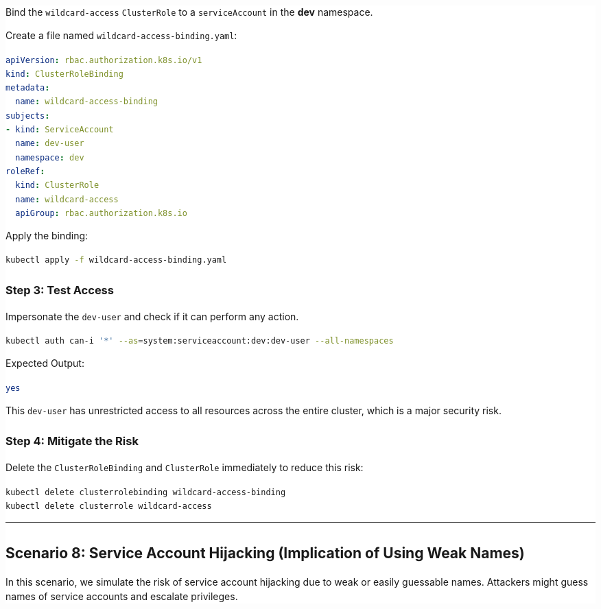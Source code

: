Bind the `wildcard-access` `ClusterRole` to a `serviceAccount` in the **dev** namespace.

Create a file named `wildcard-access-binding.yaml`:

```yaml
apiVersion: rbac.authorization.k8s.io/v1
kind: ClusterRoleBinding
metadata:
  name: wildcard-access-binding
subjects:
- kind: ServiceAccount
  name: dev-user
  namespace: dev
roleRef:
  kind: ClusterRole
  name: wildcard-access
  apiGroup: rbac.authorization.k8s.io
```

Apply the binding:

```bash
kubectl apply -f wildcard-access-binding.yaml
```

### **Step 3: Test Access**

Impersonate the `dev-user` and check if it can perform any action.

```bash
kubectl auth can-i '*' --as=system:serviceaccount:dev:dev-user --all-namespaces
```

Expected Output: 

```bash
yes
```

This `dev-user` has unrestricted access to all resources across the entire cluster, which is a major security risk.

### **Step 4: Mitigate the Risk**

Delete the `ClusterRoleBinding` and `ClusterRole` immediately to reduce this risk:

```bash
kubectl delete clusterrolebinding wildcard-access-binding
kubectl delete clusterrole wildcard-access
```

---

## **Scenario 8: Service Account Hijacking (Implication of Using Weak Names)**

In this scenario, we simulate the risk of service account hijacking due to weak or easily guessable names. Attackers might guess names of service accounts and escalate privileges.
